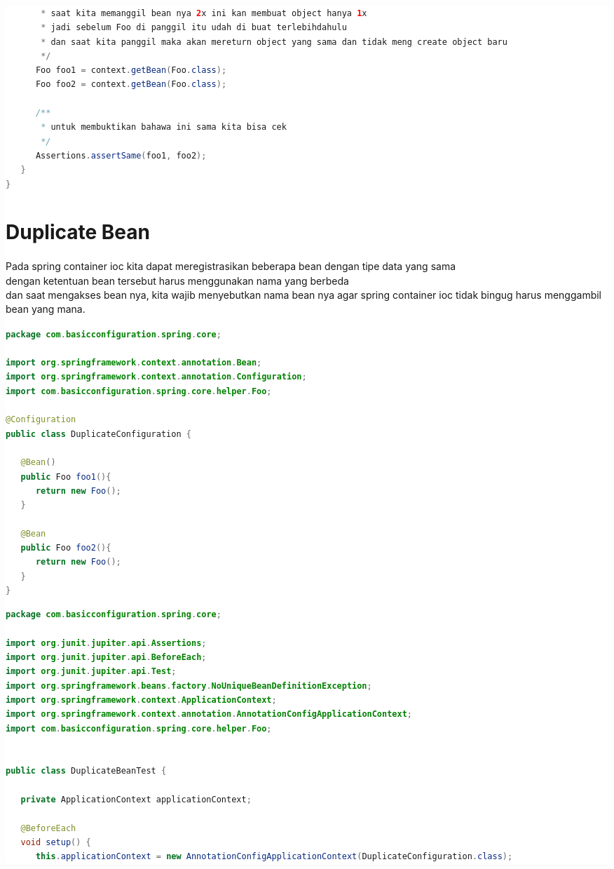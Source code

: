 ``` java
       * saat kita memanggil bean nya 2x ini kan membuat object hanya 1x
       * jadi sebelum Foo di panggil itu udah di buat terlebihdahulu 
       * dan saat kita panggil maka akan mereturn object yang sama dan tidak meng create object baru
       */
      Foo foo1 = context.getBean(Foo.class);
      Foo foo2 = context.getBean(Foo.class);

      /** 
       * untuk membuktikan bahawa ini sama kita bisa cek 
       */
      Assertions.assertSame(foo1, foo2);
   }
}
```

# Duplicate Bean
Pada spring container ioc kita dapat meregistrasikan beberapa bean dengan tipe data yang sama  
dengan ketentuan bean tersebut harus menggunakan nama yang berbeda  
dan saat mengakses bean nya, kita wajib menyebutkan nama bean nya agar spring container ioc tidak bingug harus menggambil bean yang mana.

``` java
package com.basicconfiguration.spring.core;

import org.springframework.context.annotation.Bean;
import org.springframework.context.annotation.Configuration;
import com.basicconfiguration.spring.core.helper.Foo;

@Configuration
public class DuplicateConfiguration {

   @Bean()
   public Foo foo1(){
      return new Foo();
   }

   @Bean
   public Foo foo2(){
      return new Foo();
   }
}
```
``` java
package com.basicconfiguration.spring.core;

import org.junit.jupiter.api.Assertions;
import org.junit.jupiter.api.BeforeEach;
import org.junit.jupiter.api.Test;
import org.springframework.beans.factory.NoUniqueBeanDefinitionException;
import org.springframework.context.ApplicationContext;
import org.springframework.context.annotation.AnnotationConfigApplicationContext;
import com.basicconfiguration.spring.core.helper.Foo;


public class DuplicateBeanTest {

   private ApplicationContext applicationContext;

   @BeforeEach
   void setup() {
      this.applicationContext = new AnnotationConfigApplicationContext(DuplicateConfiguration.class);
```